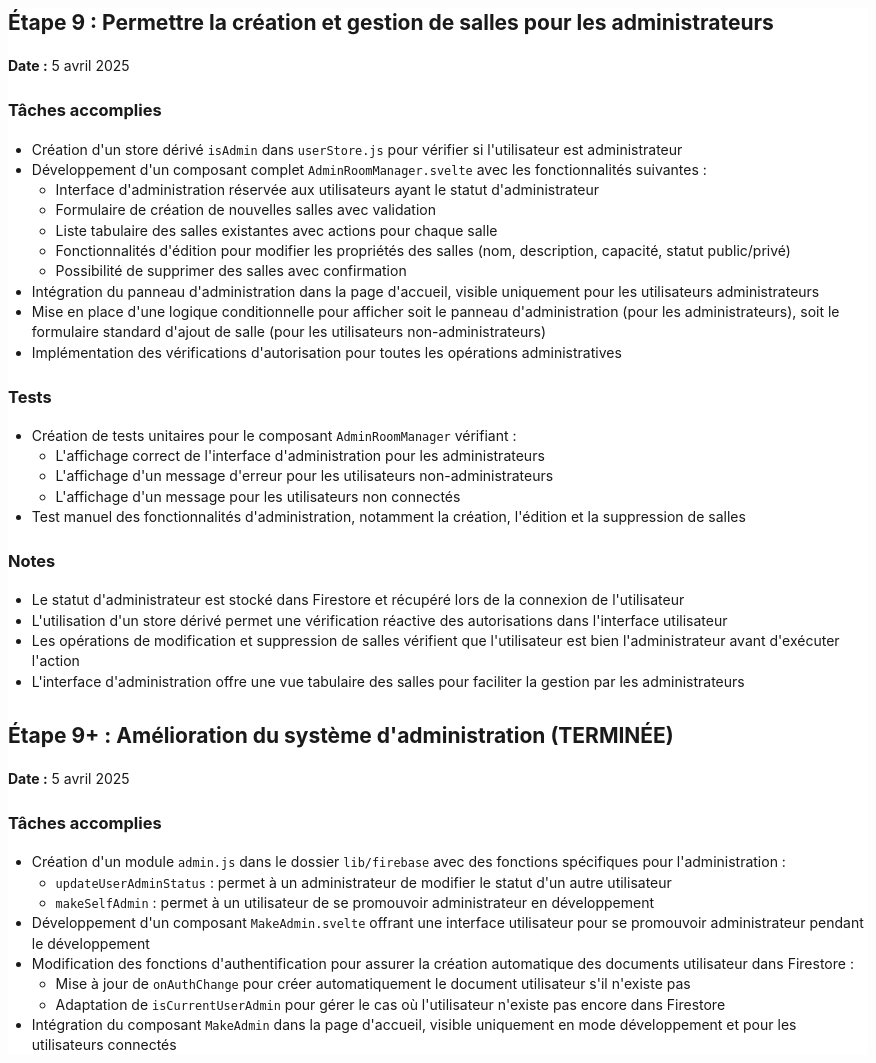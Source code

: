 
## Étape 9 : Permettre la création et gestion de salles pour les administrateurs

**Date :** 5 avril 2025

### Tâches accomplies
- Création d'un store dérivé `isAdmin` dans `userStore.js` pour vérifier si l'utilisateur est administrateur
- Développement d'un composant complet `AdminRoomManager.svelte` avec les fonctionnalités suivantes :
  - Interface d'administration réservée aux utilisateurs ayant le statut d'administrateur
  - Formulaire de création de nouvelles salles avec validation
  - Liste tabulaire des salles existantes avec actions pour chaque salle
  - Fonctionnalités d'édition pour modifier les propriétés des salles (nom, description, capacité, statut public/privé)
  - Possibilité de supprimer des salles avec confirmation
- Intégration du panneau d'administration dans la page d'accueil, visible uniquement pour les utilisateurs administrateurs
- Mise en place d'une logique conditionnelle pour afficher soit le panneau d'administration (pour les administrateurs), soit le formulaire standard d'ajout de salle (pour les utilisateurs non-administrateurs)
- Implémentation des vérifications d'autorisation pour toutes les opérations administratives

### Tests
- Création de tests unitaires pour le composant `AdminRoomManager` vérifiant :
  - L'affichage correct de l'interface d'administration pour les administrateurs
  - L'affichage d'un message d'erreur pour les utilisateurs non-administrateurs
  - L'affichage d'un message pour les utilisateurs non connectés
- Test manuel des fonctionnalités d'administration, notamment la création, l'édition et la suppression de salles

### Notes
- Le statut d'administrateur est stocké dans Firestore et récupéré lors de la connexion de l'utilisateur
- L'utilisation d'un store dérivé permet une vérification réactive des autorisations dans l'interface utilisateur
- Les opérations de modification et suppression de salles vérifient que l'utilisateur est bien l'administrateur avant d'exécuter l'action
- L'interface d'administration offre une vue tabulaire des salles pour faciliter la gestion par les administrateurs

## Étape 9+ : Amélioration du système d'administration (TERMINÉE)

**Date :** 5 avril 2025

### Tâches accomplies
- Création d'un module `admin.js` dans le dossier `lib/firebase` avec des fonctions spécifiques pour l'administration :
  - `updateUserAdminStatus` : permet à un administrateur de modifier le statut d'un autre utilisateur
  - `makeSelfAdmin` : permet à un utilisateur de se promouvoir administrateur en développement
- Développement d'un composant `MakeAdmin.svelte` offrant une interface utilisateur pour se promouvoir administrateur pendant le développement
- Modification des fonctions d'authentification pour assurer la création automatique des documents utilisateur dans Firestore :
  - Mise à jour de `onAuthChange` pour créer automatiquement le document utilisateur s'il n'existe pas
  - Adaptation de `isCurrentUserAdmin` pour gérer le cas où l'utilisateur n'existe pas encore dans Firestore
- Intégration du composant `MakeAdmin` dans la page d'accueil, visible uniquement en mode développement et pour les utilisateurs connectés